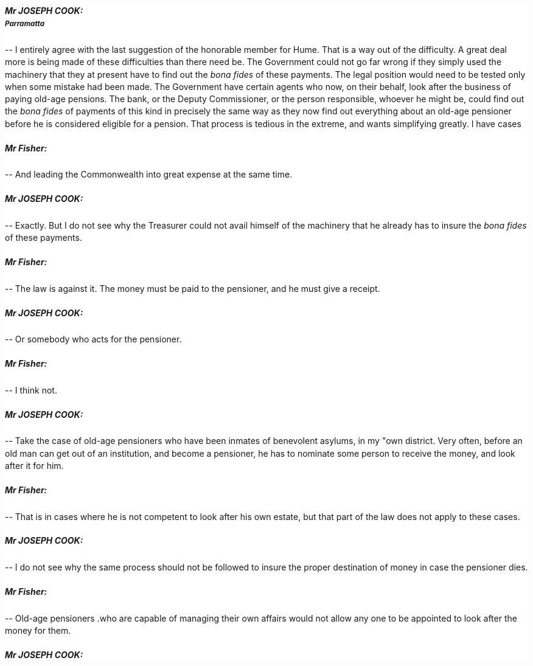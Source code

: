 ##### Mr JOSEPH COOK:<br><small class="text-muted">Parramatta</small>

-- I entirely agree with the last suggestion of the honorable member for Hume. That is a way out of the difficulty. A great deal more is being made of these difficulties than there need be. The Government could not go far wrong if they simply used the machinery that they at present have to find out the  *bona fides*  of these payments. The legal position would need to be tested only when some mistake had been made. The Government have certain agents who now, on their behalf, look after the business of paying old-age pensions. The bank, or the Deputy Commissioner, or the person responsible, whoever he might be, could find out the  *bona fides*  of payments of this kind in precisely the same way as they now find out everything about an old-age pensioner before he is considered eligible for a pension. That process is tedious in the extreme, and wants simplifying greatly. I have cases 

##### Mr Fisher:

--  And leading the Commonwealth into great expense at the same time. 

##### Mr JOSEPH COOK:

-- Exactly. But I do not see why the Treasurer could not avail himself of the machinery that he already has to insure the  *bona fides*  of these payments. 

##### Mr Fisher:

--  The law is against it. The money must be paid to the pensioner, and he must give a receipt. 

##### Mr JOSEPH COOK:

-- Or somebody who acts for the pensioner. 

##### Mr Fisher:

--  I think not. 

##### Mr JOSEPH COOK:

-- Take the case of old-age pensioners who have been inmates of benevolent asylums, in my "own district. Very often, before an old man can get out of an institution, and become a pensioner, he has to nominate some person to receive the money, and look after it for him. 

##### Mr Fisher:

--  That is in cases where he is not competent to look after his own estate, but that part of the law does not apply to these cases. 

##### Mr JOSEPH COOK:

-- I do not see why the same process should not be followed to insure the proper destination of money in case the pensioner dies. 

##### Mr Fisher:

--  Old-age pensioners .who are capable of managing their own affairs would not allow any one to be appointed to look after the money for them. 

##### Mr JOSEPH COOK:
